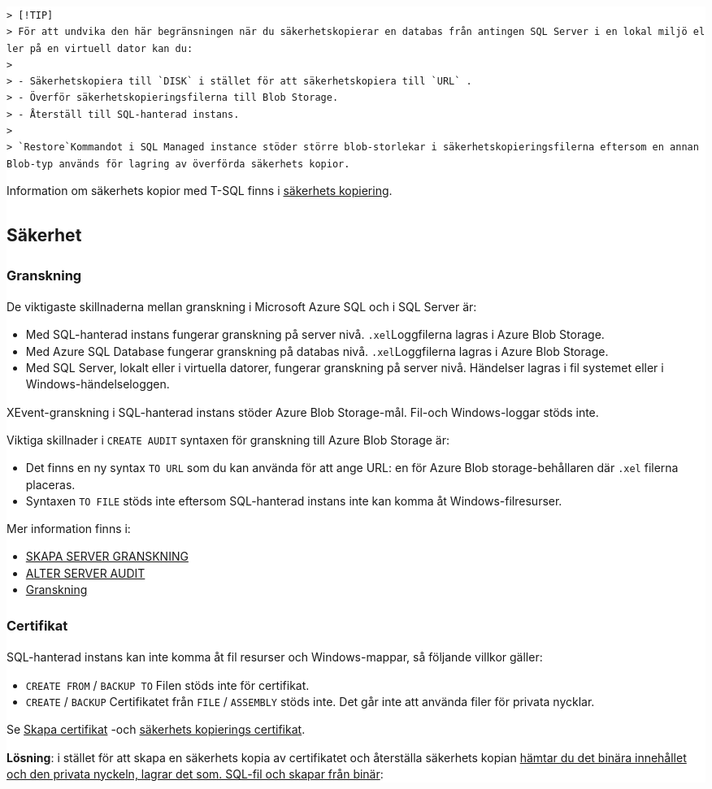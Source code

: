    > [!TIP]
    > För att undvika den här begränsningen när du säkerhetskopierar en databas från antingen SQL Server i en lokal miljö eller på en virtuell dator kan du:
    >
    > - Säkerhetskopiera till `DISK` i stället för att säkerhetskopiera till `URL` .
    > - Överför säkerhetskopieringsfilerna till Blob Storage.
    > - Återställ till SQL-hanterad instans.
    >
    > `Restore`Kommandot i SQL Managed instance stöder större blob-storlekar i säkerhetskopieringsfilerna eftersom en annan Blob-typ används för lagring av överförda säkerhets kopior.

Information om säkerhets kopior med T-SQL finns i [säkerhets kopiering](/sql/t-sql/statements/backup-transact-sql).

## <a name="security"></a>Säkerhet

### <a name="auditing"></a>Granskning

De viktigaste skillnaderna mellan granskning i Microsoft Azure SQL och i SQL Server är:

- Med SQL-hanterad instans fungerar granskning på server nivå. `.xel`Loggfilerna lagras i Azure Blob Storage.
- Med Azure SQL Database fungerar granskning på databas nivå. `.xel`Loggfilerna lagras i Azure Blob Storage.
- Med SQL Server, lokalt eller i virtuella datorer, fungerar granskning på server nivå. Händelser lagras i fil systemet eller i Windows-händelseloggen.
 
XEvent-granskning i SQL-hanterad instans stöder Azure Blob Storage-mål. Fil-och Windows-loggar stöds inte.

Viktiga skillnader i `CREATE AUDIT` syntaxen för granskning till Azure Blob Storage är:

- Det finns en ny syntax `TO URL` som du kan använda för att ange URL: en för Azure Blob storage-behållaren där `.xel` filerna placeras.
- Syntaxen `TO FILE` stöds inte eftersom SQL-hanterad instans inte kan komma åt Windows-filresurser.

Mer information finns i: 

- [SKAPA SERVER GRANSKNING](/sql/t-sql/statements/create-server-audit-transact-sql) 
- [ALTER SERVER AUDIT](/sql/t-sql/statements/alter-server-audit-transact-sql)
- [Granskning](/sql/relational-databases/security/auditing/sql-server-audit-database-engine)

### <a name="certificates"></a>Certifikat

SQL-hanterad instans kan inte komma åt fil resurser och Windows-mappar, så följande villkor gäller:

- `CREATE FROM` / `BACKUP TO` Filen stöds inte för certifikat.
- `CREATE` / `BACKUP` Certifikatet från `FILE` / `ASSEMBLY` stöds inte. Det går inte att använda filer för privata nycklar. 

Se [Skapa certifikat](/sql/t-sql/statements/create-certificate-transact-sql) -och [säkerhets kopierings certifikat](/sql/t-sql/statements/backup-certificate-transact-sql). 
 
**Lösning**: i stället för att skapa en säkerhets kopia av certifikatet och återställa säkerhets kopian [hämtar du det binära innehållet och den privata nyckeln, lagrar det som. SQL-fil och skapar från binär](/sql/t-sql/functions/certencoded-transact-sql#b-copying-a-certificate-to-another-database):
